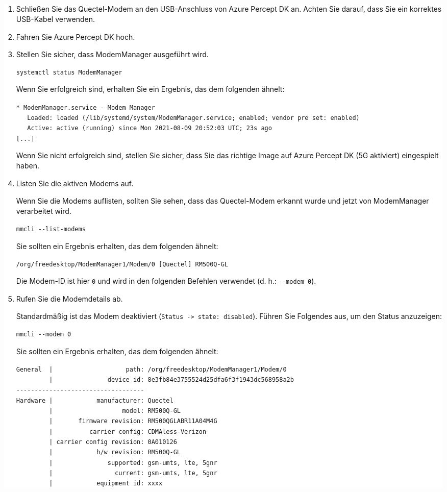 1. Schließen Sie das Quectel-Modem an den USB-Anschluss von Azure Percept DK an. Achten Sie darauf, dass Sie ein korrektes USB-Kabel verwenden.

1. Fahren Sie Azure Percept DK hoch.

1. Stellen Sie sicher, dass ModemManager ausgeführt wird.

      ```
      systemctl status ModemManager
      ```
   
      Wenn Sie erfolgreich sind, erhalten Sie ein Ergebnis, das dem folgenden ähnelt:

      ```
      * ModemManager.service - Modem Manager
         Loaded: loaded (/lib/systemd/system/ModemManager.service; enabled; vendor pre set: enabled)
         Active: active (running) since Mon 2021-08-09 20:52:03 UTC; 23s ago
      [...]
      ```

      Wenn Sie nicht erfolgreich sind, stellen Sie sicher, dass Sie das richtige Image auf Azure Percept DK (5G aktiviert) eingespielt haben.

1. Listen Sie die aktiven Modems auf.

      Wenn Sie die Modems auflisten, sollten Sie sehen, dass das Quectel-Modem erkannt wurde und jetzt von ModemManager verarbeitet wird.

      ```
      mmcli --list-modems
      ```
   
      Sie sollten ein Ergebnis erhalten, das dem folgenden ähnelt:

      ```
      /org/freedesktop/ModemManager1/Modem/0 [Quectel] RM500Q-GL
      ```

      Die Modem-ID ist hier `0` und wird in den folgenden Befehlen verwendet (d. h.: `--modem 0`).

1. Rufen Sie die Modemdetails ab.

      Standardmäßig ist das Modem deaktiviert (`Status -> state: disabled`). Führen Sie Folgendes aus, um den Status anzuzeigen:

      ```
      mmcli --modem 0
      ```
      
      Sie sollten ein Ergebnis erhalten, das dem folgenden ähnelt:

      ```
      General  |                    path: /org/freedesktop/ModemManager1/Modem/0
               |               device id: 8e3fb84e3755524d25dfa6f3f1943dc568958a2b
      -----------------------------------
      Hardware |            manufacturer: Quectel
               |                   model: RM500Q-GL
               |       firmware revision: RM500QGLABR11A04M4G
               |          carrier config: CDMAless-Verizon
               | carrier config revision: 0A010126
               |            h/w revision: RM500Q-GL
               |               supported: gsm-umts, lte, 5gnr
               |                 current: gsm-umts, lte, 5gnr
               |            equipment id: xxxx